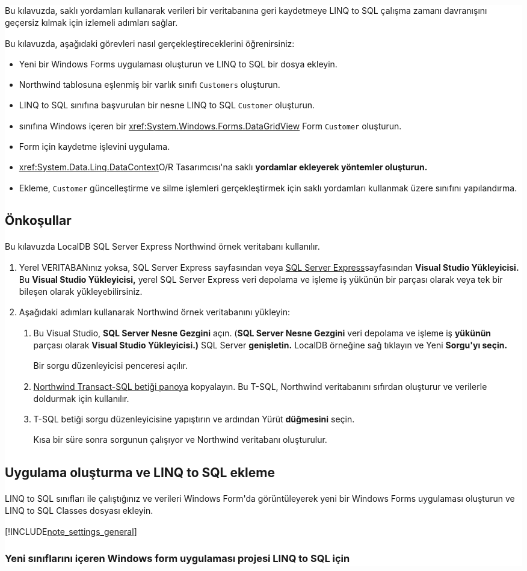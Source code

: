 Bu kılavuzda, saklı yordamları kullanarak verileri bir veritabanına geri kaydetmeye LINQ to SQL çalışma zamanı davranışını geçersiz kılmak için izlemeli adımları sağlar.

Bu kılavuzda, aşağıdaki görevleri nasıl gerçekleştireceklerini öğrenirsiniz:

- Yeni bir Windows Forms uygulaması oluşturun ve LINQ to SQL bir dosya ekleyin.

- Northwind tablosuna eşlenmiş bir varlık sınıfı `Customers` oluşturun.

- LINQ to SQL sınıfına başvurulan bir nesne LINQ to SQL `Customer` oluşturun.

- sınıfına Windows içeren bir <xref:System.Windows.Forms.DataGridView> Form `Customer` oluşturun.

- Form için kaydetme işlevini uygulama.

- <xref:System.Data.Linq.DataContext>O/R Tasarımcısı'na saklı **yordamlar ekleyerek yöntemler oluşturun.**

- Ekleme, `Customer` güncelleştirme ve silme işlemleri gerçekleştirmek için saklı yordamları kullanmak üzere sınıfını yapılandırma.

## <a name="prerequisites"></a>Önkoşullar

Bu kılavuzda LocalDB SQL Server Express Northwind örnek veritabanı kullanılır.

1. Yerel VERITABANınız yoksa, SQL Server Express sayfasından veya [SQL Server Express](https://www.microsoft.com/sql-server/sql-server-editions-express)sayfasından **Visual Studio Yükleyicisi.** Bu **Visual Studio Yükleyicisi,** yerel SQL Server Express veri depolama ve işleme iş  yükünün bir parçası olarak veya tek bir bileşen olarak yükleyebilirsiniz.

2. Aşağıdaki adımları kullanarak Northwind örnek veritabanını yükleyin:

    1. Bu Visual Studio, **SQL Server Nesne Gezgini** açın. (**SQL Server Nesne Gezgini** veri depolama ve işleme iş **yükünün** parçası olarak **Visual Studio Yükleyicisi.)** SQL Server **genişletin.** LocalDB örneğine sağ tıklayın ve Yeni **Sorgu'yı seçin.**

       Bir sorgu düzenleyicisi penceresi açılır.

    2. [Northwind Transact-SQL betiği panoya](https://github.com/MicrosoftDocs/visualstudio-docs/blob/main/docs/data-tools/samples/northwind.sql?raw=true) kopyalayın. Bu T-SQL, Northwind veritabanını sıfırdan oluşturur ve verilerle doldurmak için kullanılır.

    3. T-SQL betiği sorgu düzenleyicisine yapıştırın ve ardından Yürüt **düğmesini** seçin.

       Kısa bir süre sonra sorgunun çalışıyor ve Northwind veritabanı oluşturulur.

## <a name="creating-an-application-and-adding-linq-to-sql-classes"></a>Uygulama oluşturma ve LINQ to SQL ekleme

LINQ to SQL sınıfları ile çalıştığınız ve verileri Windows Form'da görüntüleyerek yeni bir Windows Forms uygulaması oluşturun ve LINQ to SQL Classes dosyası ekleyin.

[!INCLUDE[note_settings_general](../data-tools/includes/note_settings_general_md.md)]

### <a name="to-create-a-new-windows-forms-application-project-that-contains-linq-to-sql-classes"></a>Yeni sınıflarını içeren Windows form uygulaması projesi LINQ to SQL için
